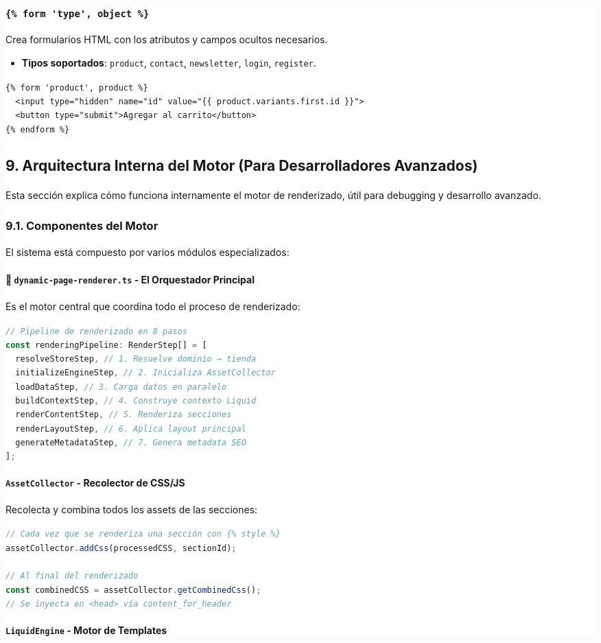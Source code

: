 ### `{% form 'type', object %}`

Crea formularios HTML con los atributos y campos ocultos necesarios.

- **Tipos soportados**: `product`, `contact`, `newsletter`, `login`, `register`.

```liquid
{% form 'product', product %}
  <input type="hidden" name="id" value="{{ product.variants.first.id }}">
  <button type="submit">Agregar al carrito</button>
{% endform %}
```

## 9. Arquitectura Interna del Motor (Para Desarrolladores Avanzados)

Esta sección explica cómo funciona internamente el motor de renderizado, útil para debugging y desarrollo avanzado.

### 9.1. Componentes del Motor

El sistema está compuesto por varios módulos especializados:

#### **🔄 `dynamic-page-renderer.ts` - El Orquestador Principal**

Es el motor central que coordina todo el proceso de renderizado:

```typescript
// Pipeline de renderizado en 8 pasos
const renderingPipeline: RenderStep[] = [
  resolveStoreStep, // 1. Resuelve dominio → tienda
  initializeEngineStep, // 2. Inicializa AssetCollector
  loadDataStep, // 3. Carga datos en paralelo
  buildContextStep, // 4. Construye contexto Liquid
  renderContentStep, // 5. Renderiza secciones
  renderLayoutStep, // 6. Aplica layout principal
  generateMetadataStep, // 7. Genera metadata SEO
];
```

#### **`AssetCollector` - Recolector de CSS/JS**

Recolecta y combina todos los assets de las secciones:

```typescript
// Cada vez que se renderiza una sección con {% style %}
assetCollector.addCss(processedCSS, sectionId);

// Al final del renderizado
const combinedCSS = assetCollector.getCombinedCss();
// Se inyecta en <head> vía content_for_header
```

#### **`LiquidEngine` - Motor de Templates**
